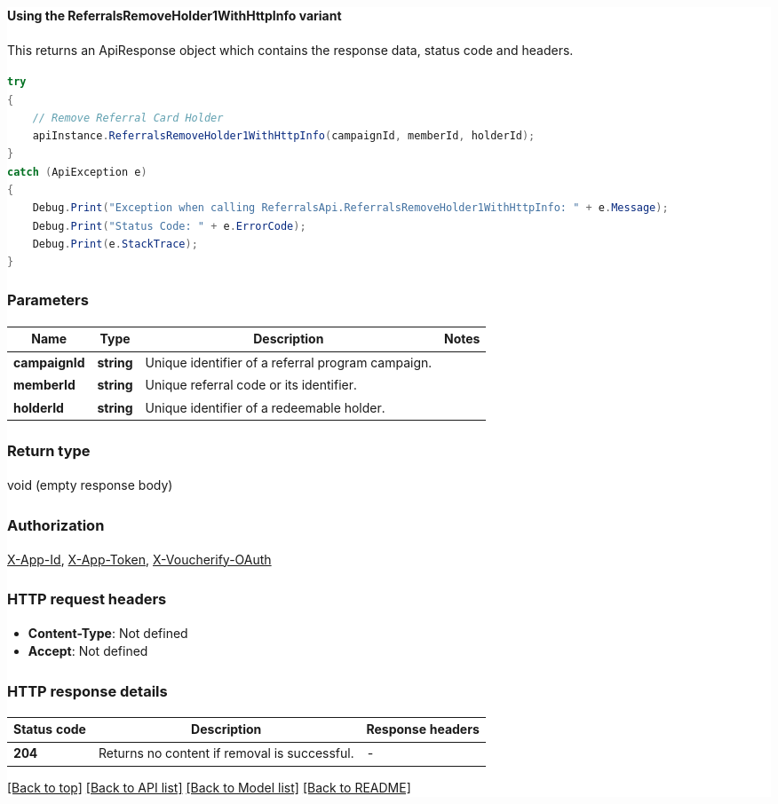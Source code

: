 #### Using the ReferralsRemoveHolder1WithHttpInfo variant
This returns an ApiResponse object which contains the response data, status code and headers.

```csharp
try
{
    // Remove Referral Card Holder
    apiInstance.ReferralsRemoveHolder1WithHttpInfo(campaignId, memberId, holderId);
}
catch (ApiException e)
{
    Debug.Print("Exception when calling ReferralsApi.ReferralsRemoveHolder1WithHttpInfo: " + e.Message);
    Debug.Print("Status Code: " + e.ErrorCode);
    Debug.Print(e.StackTrace);
}
```

### Parameters

| Name | Type | Description | Notes |
|------|------|-------------|-------|
| **campaignId** | **string** | Unique identifier of a referral program campaign. |  |
| **memberId** | **string** | Unique referral code or its identifier. |  |
| **holderId** | **string** | Unique identifier of a redeemable holder. |  |

### Return type

void (empty response body)

### Authorization

[X-App-Id](../README.md#X-App-Id), [X-App-Token](../README.md#X-App-Token), [X-Voucherify-OAuth](../README.md#X-Voucherify-OAuth)

### HTTP request headers

 - **Content-Type**: Not defined
 - **Accept**: Not defined


### HTTP response details
| Status code | Description | Response headers |
|-------------|-------------|------------------|
| **204** | Returns no content if removal is successful. |  -  |

[[Back to top]](#) [[Back to API list]](../../README.md#documentation-for-api-endpoints) [[Back to Model list]](../../README.md#documentation-for-models) [[Back to README]](../../README.md)

